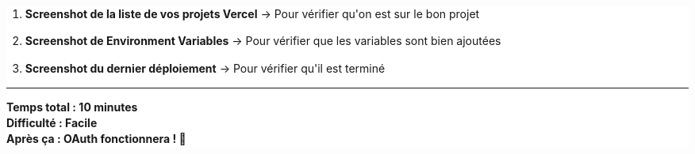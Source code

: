 1. **Screenshot de la liste de vos projets Vercel**
   → Pour vérifier qu'on est sur le bon projet

2. **Screenshot de Environment Variables**
   → Pour vérifier que les variables sont bien ajoutées

3. **Screenshot du dernier déploiement**
   → Pour vérifier qu'il est terminé

---

**Temps total : 10 minutes**  
**Difficulté : Facile**  
**Après ça : OAuth fonctionnera ! 🚀**
